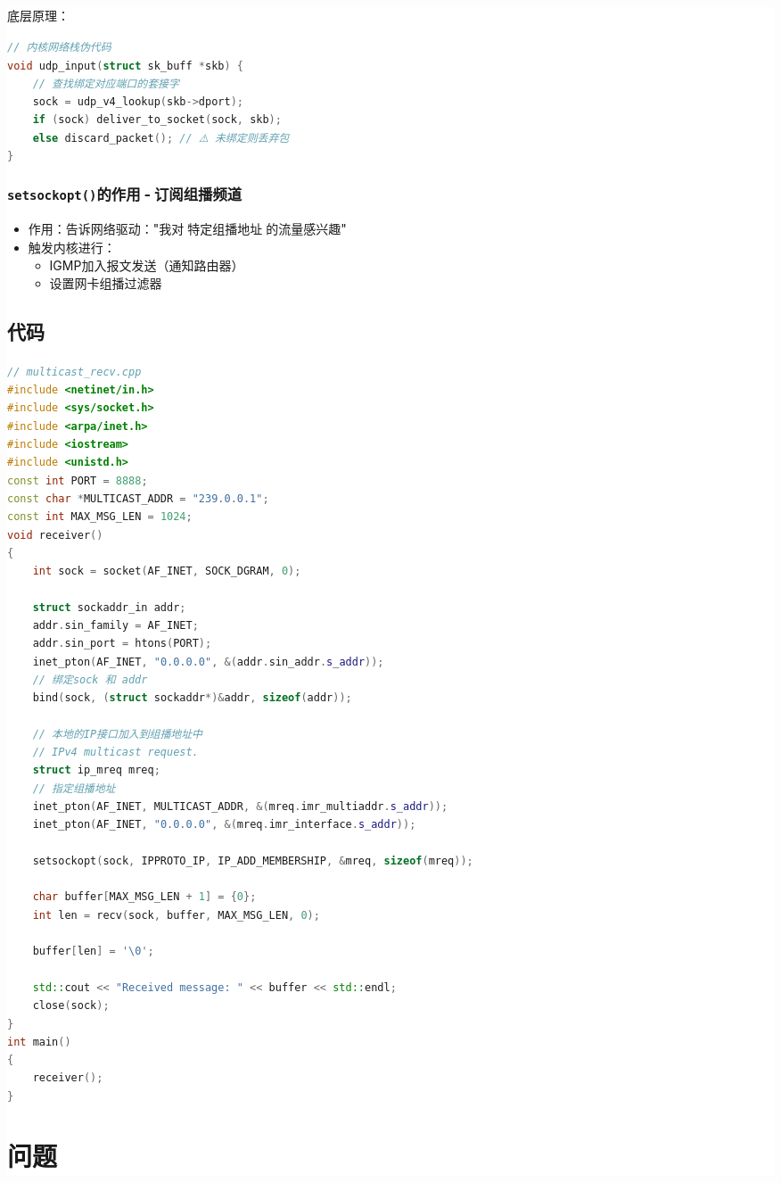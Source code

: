 底层原理：
```c
// 内核网络栈伪代码
void udp_input(struct sk_buff *skb) {
    // 查找绑定对应端口的套接字
    sock = udp_v4_lookup(skb->dport); 
    if (sock) deliver_to_socket(sock, skb);
    else discard_packet(); // ⚠️ 未绑定则丢弃包
}
```
### `setsockopt()`的作用 - ​订阅组播频道​
- 作用：告诉网络驱动："我对 特定组播地址 的流量感兴趣"
- 触发内核进行：
    - IGMP加入报文发送（通知路由器）
    - 设置网卡组播过滤器
## 代码
```cpp
// multicast_recv.cpp
#include <netinet/in.h>
#include <sys/socket.h>
#include <arpa/inet.h>
#include <iostream>
#include <unistd.h>
const int PORT = 8888;
const char *MULTICAST_ADDR = "239.0.0.1";
const int MAX_MSG_LEN = 1024;
void receiver()
{
    int sock = socket(AF_INET, SOCK_DGRAM, 0);

    struct sockaddr_in addr;
    addr.sin_family = AF_INET;
    addr.sin_port = htons(PORT);
    inet_pton(AF_INET, "0.0.0.0", &(addr.sin_addr.s_addr));
    // 绑定sock 和 addr
    bind(sock, (struct sockaddr*)&addr, sizeof(addr));

    // 本地的IP接口加入到组播地址中
    // IPv4 multicast request.
    struct ip_mreq mreq;
    // 指定组播地址
    inet_pton(AF_INET, MULTICAST_ADDR, &(mreq.imr_multiaddr.s_addr));
    inet_pton(AF_INET, "0.0.0.0", &(mreq.imr_interface.s_addr));

    setsockopt(sock, IPPROTO_IP, IP_ADD_MEMBERSHIP, &mreq, sizeof(mreq));

    char buffer[MAX_MSG_LEN + 1] = {0};
    int len = recv(sock, buffer, MAX_MSG_LEN, 0);

    buffer[len] = '\0';

    std::cout << "Received message: " << buffer << std::endl;
    close(sock);
}
int main()
{
    receiver();
}
```
# 问题